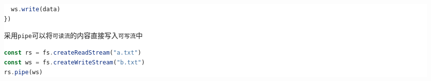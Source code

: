 ```js
  ws.write(data)
})
```
采用`pipe`可以将`可读流`的内容直接写入`可写流`中
```js
const rs = fs.createReadStream("a.txt")
const ws = fs.createWriteStream("b.txt")
rs.pipe(ws)
```